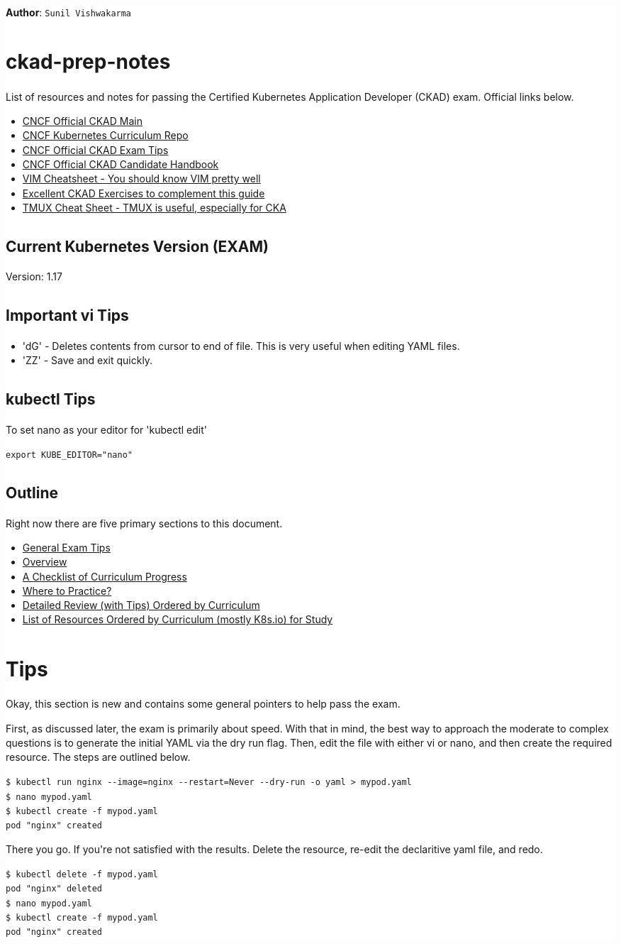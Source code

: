 **Author**: ```Sunil Vishwakarma```

# ckad-prep-notes
List of resources and notes for passing the Certified Kubernetes Application Developer (CKAD) exam. Official links below.

- [CNCF Official CKAD Main](https://www.cncf.io/certification/ckad/)
- [CNCF Kubernetes Curriculum Repo](https://github.com/cncf/curriculum)
- [CNCF Official CKAD Exam Tips](https://www2.thelinuxfoundation.org/ckad-tips)
- [CNCF Official CKAD Candidate Handbook](https://www.cncf.io/certification/candidate-handbook)
- [VIM Cheatsheet - You should know VIM pretty well](https://devhints.io/vim)
- [Excellent CKAD Exercises to complement this guide](https://github.com/dgkanatsios/CKAD-exercises)
- [TMUX Cheat Sheet - TMUX is useful, especially for CKA](https://gist.github.com/MohamedAlaa/2961058)


## Current Kubernetes Version (EXAM)
Version: 1.17

## Important vi Tips

  - 'dG' - Deletes contents from cursor to end of file. This is very useful when editing YAML files.
  - 'ZZ' - Save and exit quickly.

## kubectl Tips
To set nano as your editor for 'kubectl edit'
```
export KUBE_EDITOR="nano"
```

## Outline
Right now there are five primary sections to this document.
- [General Exam Tips](#tips)
- [Overview](#overview)
- [A Checklist of Curriculum Progress](#current-progress)
- [Where to Practice?](#where-to-practice)
- [Detailed Review (with Tips) Ordered by Curriculum](#detailed-review)
- [List of Resources Ordered by Curriculum (mostly K8s.io) for Study](#tasks-from-kubernetes-doc)

# Tips
Okay, this section is new and contains some general pointers to help pass the exam.

First, as discussed later, the exam is primarily about speed. With that in mind, the best way to approach the moderate to complex questions is to generate the initial YAML via the dry run flag. Then, edit the file with either vi or nano, and then create the required resource. The steps are outlined below.
```
$ kubectl run nginx --image=nginx --restart=Never --dry-run -o yaml > mypod.yaml
$ nano mypod.yaml
$ kubectl create -f mypod.yaml
pod "nginx" created
```
There you go. If you're not satisfied with the results. Delete the resource, re-edit the declaritive yaml file, and redo.
```
$ kubectl delete -f mypod.yaml
pod "nginx" deleted
$ nano mypod.yaml
$ kubectl create -f mypod.yaml
pod "nginx" created
```